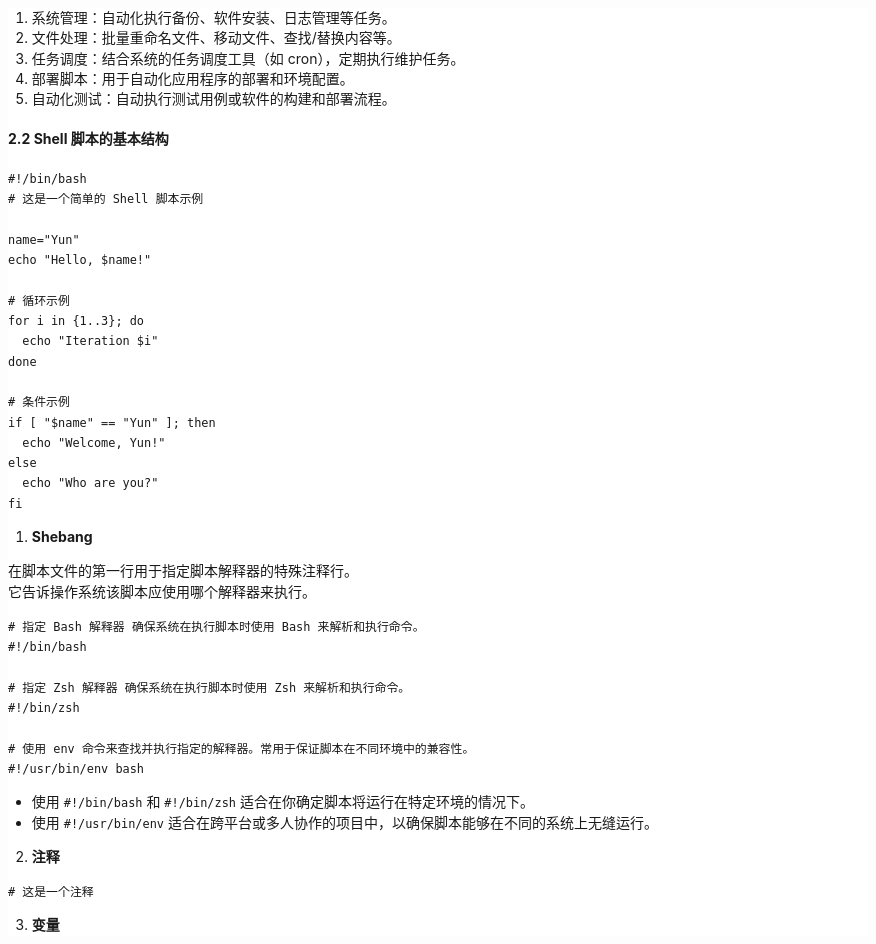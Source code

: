 1. 系统管理：自动化执行备份、软件安装、日志管理等任务。
2. 文件处理：批量重命名文件、移动文件、查找/替换内容等。
3. 任务调度：结合系统的任务调度工具（如 cron），定期执行维护任务。
4. 部署脚本：用于自动化应用程序的部署和环境配置。
5. 自动化测试：自动执行测试用例或软件的构建和部署流程。

#### 2.2 Shell 脚本的基本结构

```shell
#!/bin/bash
# 这是一个简单的 Shell 脚本示例

name="Yun"
echo "Hello, $name!"

# 循环示例
for i in {1..3}; do
  echo "Iteration $i"
done

# 条件示例
if [ "$name" == "Yun" ]; then
  echo "Welcome, Yun!"
else
  echo "Who are you?"
fi

```

1. **Shebang**

在脚本文件的第一行用于指定脚本解释器的特殊注释行。  
 它告诉操作系统该脚本应使用哪个解释器来执行。

```shell
# 指定 Bash 解释器 确保系统在执行脚本时使用 Bash 来解析和执行命令。
#!/bin/bash

# 指定 Zsh 解释器 确保系统在执行脚本时使用 Zsh 来解析和执行命令。
#!/bin/zsh

# 使用 env 命令来查找并执行指定的解释器。常用于保证脚本在不同环境中的兼容性。
#!/usr/bin/env bash
```

- 使用 `#!/bin/bash` 和 `#!/bin/zsh` 适合在你确定脚本将运行在特定环境的情况下。
- 使用 `#!/usr/bin/env` 适合在跨平台或多人协作的项目中，以确保脚本能够在不同的系统上无缝运行。

2. **注释**

```shell
# 这是一个注释
```

3. **变量**
